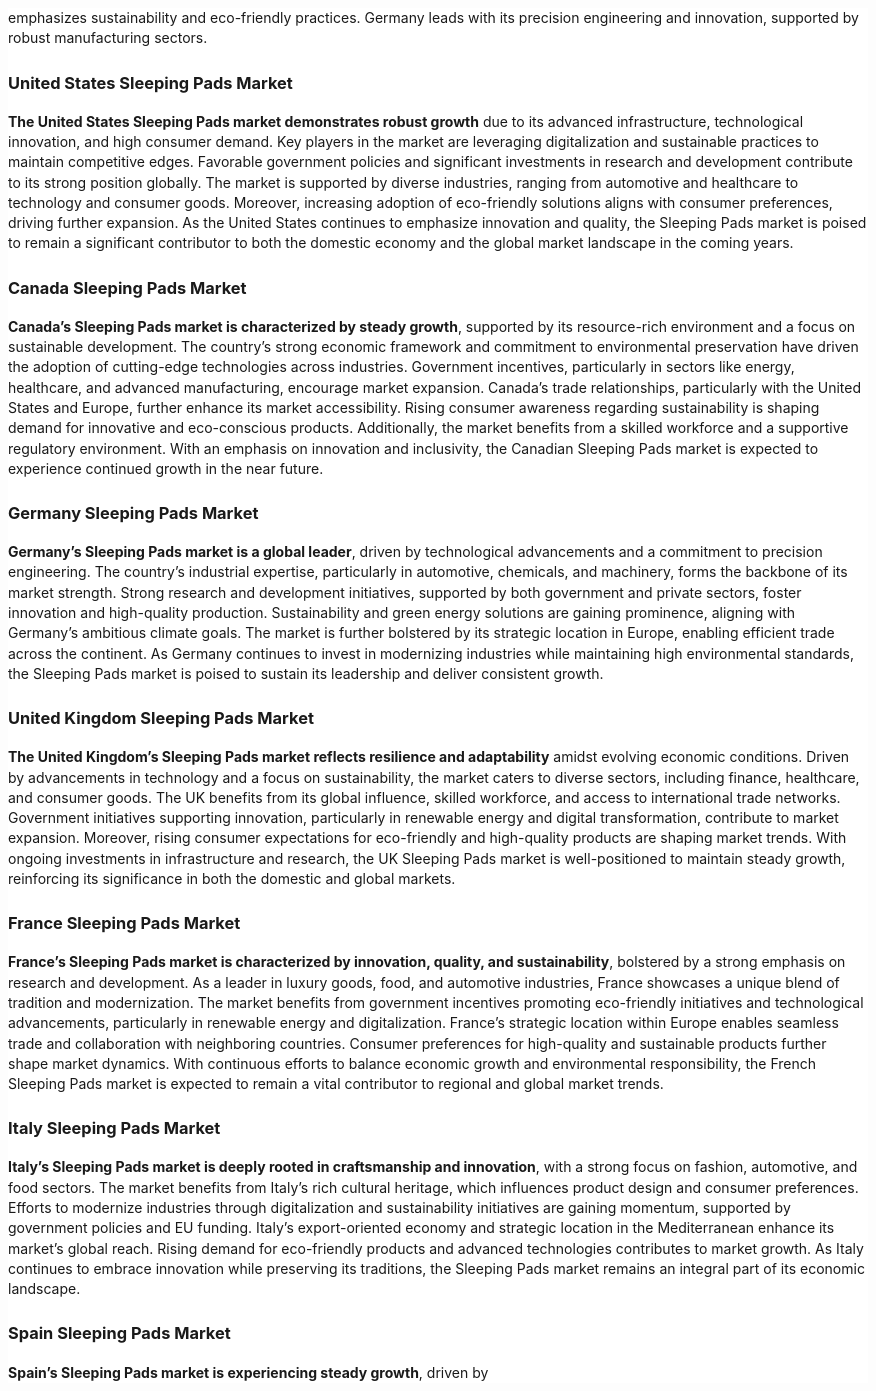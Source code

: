 emphasizes sustainability and eco-friendly practices. Germany leads with its precision engineering and innovation, supported by robust manufacturing sectors.</span></em></p></blockquote><h3><strong>United States Sleeping Pads Market</strong></h3><p><strong>The United States Sleeping Pads market demonstrates robust growth</strong> due to its advanced infrastructure, technological innovation, and high consumer demand. Key players in the market are leveraging digitalization and sustainable practices to maintain competitive edges. Favorable government policies and significant investments in research and development contribute to its strong position globally. The market is supported by diverse industries, ranging from automotive and healthcare to technology and consumer goods. Moreover, increasing adoption of eco-friendly solutions aligns with consumer preferences, driving further expansion. As the United States continues to emphasize innovation and quality, the Sleeping Pads market is poised to remain a significant contributor to both the domestic economy and the global market landscape in the coming years.</p><h3><strong>Canada Sleeping Pads Market</strong></h3><p><strong>Canada&rsquo;s Sleeping Pads market is characterized by steady growth</strong>, supported by its resource-rich environment and a focus on sustainable development. The country&rsquo;s strong economic framework and commitment to environmental preservation have driven the adoption of cutting-edge technologies across industries. Government incentives, particularly in sectors like energy, healthcare, and advanced manufacturing, encourage market expansion. Canada&rsquo;s trade relationships, particularly with the United States and Europe, further enhance its market accessibility. Rising consumer awareness regarding sustainability is shaping demand for innovative and eco-conscious products. Additionally, the market benefits from a skilled workforce and a supportive regulatory environment. With an emphasis on innovation and inclusivity, the Canadian Sleeping Pads market is expected to experience continued growth in the near future.</p><h3><strong>Germany Sleeping Pads Market</strong></h3><p><strong>Germany&rsquo;s Sleeping Pads market is a global leader</strong>, driven by technological advancements and a commitment to precision engineering. The country&rsquo;s industrial expertise, particularly in automotive, chemicals, and machinery, forms the backbone of its market strength. Strong research and development initiatives, supported by both government and private sectors, foster innovation and high-quality production. Sustainability and green energy solutions are gaining prominence, aligning with Germany&rsquo;s ambitious climate goals. The market is further bolstered by its strategic location in Europe, enabling efficient trade across the continent. As Germany continues to invest in modernizing industries while maintaining high environmental standards, the Sleeping Pads market is poised to sustain its leadership and deliver consistent growth.</p><h3><strong>United Kingdom Sleeping Pads Market</strong></h3><p><strong>The United Kingdom&rsquo;s Sleeping Pads market reflects resilience and adaptability</strong> amidst evolving economic conditions. Driven by advancements in technology and a focus on sustainability, the market caters to diverse sectors, including finance, healthcare, and consumer goods. The UK benefits from its global influence, skilled workforce, and access to international trade networks. Government initiatives supporting innovation, particularly in renewable energy and digital transformation, contribute to market expansion. Moreover, rising consumer expectations for eco-friendly and high-quality products are shaping market trends. With ongoing investments in infrastructure and research, the UK Sleeping Pads market is well-positioned to maintain steady growth, reinforcing its significance in both the domestic and global markets.</p><h3><strong>France Sleeping Pads Market</strong></h3><p><strong>France&rsquo;s Sleeping Pads market is characterized by innovation, quality, and sustainability</strong>, bolstered by a strong emphasis on research and development. As a leader in luxury goods, food, and automotive industries, France showcases a unique blend of tradition and modernization. The market benefits from government incentives promoting eco-friendly initiatives and technological advancements, particularly in renewable energy and digitalization. France&rsquo;s strategic location within Europe enables seamless trade and collaboration with neighboring countries. Consumer preferences for high-quality and sustainable products further shape market dynamics. With continuous efforts to balance economic growth and environmental responsibility, the French Sleeping Pads market is expected to remain a vital contributor to regional and global market trends.</p><h3><strong>Italy Sleeping Pads Market</strong></h3><p><strong>Italy&rsquo;s Sleeping Pads market is deeply rooted in craftsmanship and innovation</strong>, with a strong focus on fashion, automotive, and food sectors. The market benefits from Italy&rsquo;s rich cultural heritage, which influences product design and consumer preferences. Efforts to modernize industries through digitalization and sustainability initiatives are gaining momentum, supported by government policies and EU funding. Italy&rsquo;s export-oriented economy and strategic location in the Mediterranean enhance its market&rsquo;s global reach. Rising demand for eco-friendly products and advanced technologies contributes to market growth. As Italy continues to embrace innovation while preserving its traditions, the Sleeping Pads market remains an integral part of its economic landscape.</p><h3><strong>Spain Sleeping Pads Market</strong></h3><p><strong>Spain&rsquo;s Sleeping Pads market is experiencing steady growth</strong>, driven by